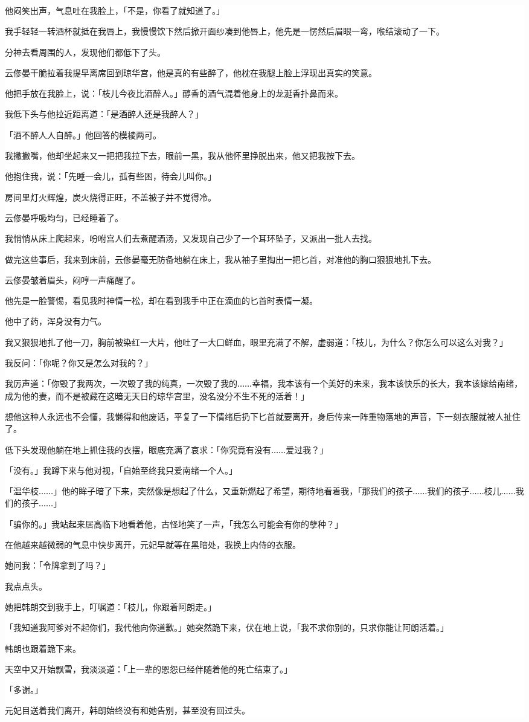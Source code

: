 他闷笑出声，气息吐在我脸上，「不是，你看了就知道了。」

我手轻轻一转酒杯就抵在我唇上，我慢慢饮下然后掀开面纱凑到他唇上，他先是一愣然后眉眼一弯，喉结滚动了一下。

分神去看周围的人，发现他们都低下了头。

云俢晏干脆拉着我提早离席回到琼华宫，他是真的有些醉了，他枕在我腿上脸上浮现出真实的笑意。

他把手放在我脸上，说：「枝儿今夜比酒醉人。」醇香的酒气混着他身上的龙涎香扑鼻而来。

我低下头与他拉近距离道：「是酒醉人还是我醉人？」

「酒不醉人人自醉。」他回答的模棱两可。

我撇撇嘴，他却坐起来又一把把我拉下去，眼前一黑，我从他怀里挣脱出来，他又把我按下去。

他抱住我，说：「先睡一会儿，孤有些困，待会儿叫你。」

房间里灯火辉煌，炭火烧得正旺，不盖被子并不觉得冷。

云俢晏呼吸均匀，已经睡着了。

我悄悄从床上爬起来，吩咐宫人们去煮醒酒汤，又发现自己少了一个耳环坠子，又派出一批人去找。

做完这些事后，我来到床前，云俢晏毫无防备地躺在床上，我从袖子里掏出一把匕首，对准他的胸口狠狠地扎下去。

云俢晏皱着眉头，闷哼一声痛醒了。

他先是一脸警惕，看见我时神情一松，却在看到我手中正在滴血的匕首时表情一凝。

他中了药，浑身没有力气。

我又狠狠地扎了他一刀，胸前被染红一大片，他吐了一大口鲜血，眼里充满了不解，虚弱道：「枝儿，为什么？你怎么可以这么对我？」

我反问：「你呢？你又是怎么对我的？」

我厉声道：「你毁了我两次，一次毁了我的纯真，一次毁了我的……幸福，我本该有一个美好的未来，我本该快乐的长大，我本该嫁给南绪，成为他的妻，而不是被藏在这暗无天日的琼华宫里，没名没分不生不死的活着！」

想他这种人永远也不会懂，我懒得和他废话，平复了一下情绪后扔下匕首就要离开，身后传来一阵重物落地的声音，下一刻衣服就被人扯住了。

低下头发现他躺在地上抓住我的衣摆，眼底充满了哀求：「你究竟有没有……爱过我？」

「没有。」我蹲下来与他对视，「自始至终我只爱南绪一个人。」

「温华枝……」他的眸子暗了下来，突然像是想起了什么，又重新燃起了希望，期待地看着我，「那我们的孩子……我们的孩子……枝儿……我们的孩子……」

「骗你的。」我站起来居高临下地看着他，古怪地笑了一声，「我怎么可能会有你的孽种？」

在他越来越微弱的气息中快步离开，元妃早就等在黑暗处，我换上内侍的衣服。

她问我：「令牌拿到了吗？」

我点点头。

她把韩朗交到我手上，叮嘱道：「枝儿，你跟着阿朗走。」

「我知道我阿爹对不起你们，我代他向你道歉。」她突然跪下来，伏在地上说，「我不求你别的，只求你能让阿朗活着。」

韩朗也跟着跪下来。

天空中又开始飘雪，我淡淡道：「上一辈的恩怨已经伴随着他的死亡结束了。」

「多谢。」

元妃目送着我们离开，韩朗始终没有和她告别，甚至没有回过头。
